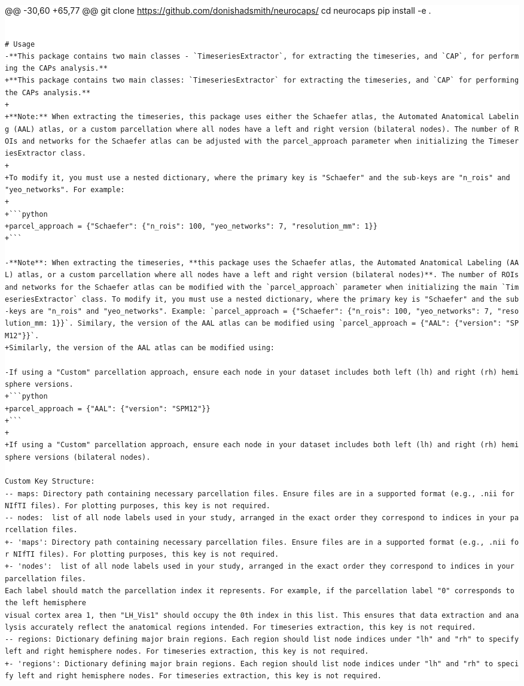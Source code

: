 @@ -30,60 +65,77 @@
 git clone https://github.com/donishadsmith/neurocaps/
 cd neurocaps
 pip install -e .
 
 ```
 
 # Usage
-**This package contains two main classes - `TimeseriesExtractor`, for extracting the timeseries, and `CAP`, for performing the CAPs analysis.**
+**This package contains two main classes: `TimeseriesExtractor` for extracting the timeseries, and `CAP` for performing the CAPs analysis.**
+
+**Note:** When extracting the timeseries, this package uses either the Schaefer atlas, the Automated Anatomical Labeling (AAL) atlas, or a custom parcellation where all nodes have a left and right version (bilateral nodes). The number of ROIs and networks for the Schaefer atlas can be adjusted with the parcel_approach parameter when initializing the TimeseriesExtractor class.
+
+To modify it, you must use a nested dictionary, where the primary key is "Schaefer" and the sub-keys are "n_rois" and "yeo_networks". For example:
+
+```python
+parcel_approach = {"Schaefer": {"n_rois": 100, "yeo_networks": 7, "resolution_mm": 1}}
+```
 
-**Note**: When extracting the timeseries, **this package uses the Schaefer atlas, the Automated Anatomical Labeling (AAL) atlas, or a custom parcellation where all nodes have a left and right version (bilateral nodes)**. The number of ROIs and networks for the Schaefer atlas can be modified with the `parcel_approach` parameter when initializing the main `TimeseriesExtractor` class. To modify it, you must use a nested dictionary, where the primary key is "Schaefer" and the sub-keys are "n_rois" and "yeo_networks". Example: `parcel_approach = {"Schaefer": {"n_rois": 100, "yeo_networks": 7, "resolution_mm: 1}}`. Similary, the version of the AAL atlas can be modified using `parcel_approach = {"AAL": {"version": "SPM12"}}`. 
+Similarly, the version of the AAL atlas can be modified using:
 
-If using a "Custom" parcellation approach, ensure each node in your dataset includes both left (lh) and right (rh) hemisphere versions. 
+```python
+parcel_approach = {"AAL": {"version": "SPM12"}}
+```
+
+If using a "Custom" parcellation approach, ensure each node in your dataset includes both left (lh) and right (rh) hemisphere versions (bilateral nodes). 
 
 Custom Key Structure:
-- maps: Directory path containing necessary parcellation files. Ensure files are in a supported format (e.g., .nii for NIfTI files). For plotting purposes, this key is not required.
-- nodes:  list of all node labels used in your study, arranged in the exact order they correspond to indices in your parcellation files. 
+- 'maps': Directory path containing necessary parcellation files. Ensure files are in a supported format (e.g., .nii for NIfTI files). For plotting purposes, this key is not required.
+- 'nodes':  list of all node labels used in your study, arranged in the exact order they correspond to indices in your parcellation files. 
 Each label should match the parcellation index it represents. For example, if the parcellation label "0" corresponds to the left hemisphere 
 visual cortex area 1, then "LH_Vis1" should occupy the 0th index in this list. This ensures that data extraction and analysis accurately reflect the anatomical regions intended. For timeseries extraction, this key is not required.
-- regions: Dictionary defining major brain regions. Each region should list node indices under "lh" and "rh" to specify left and right hemisphere nodes. For timeseries extraction, this key is not required.
+- 'regions': Dictionary defining major brain regions. Each region should list node indices under "lh" and "rh" to specify left and right hemisphere nodes. For timeseries extraction, this key is not required.
 ```